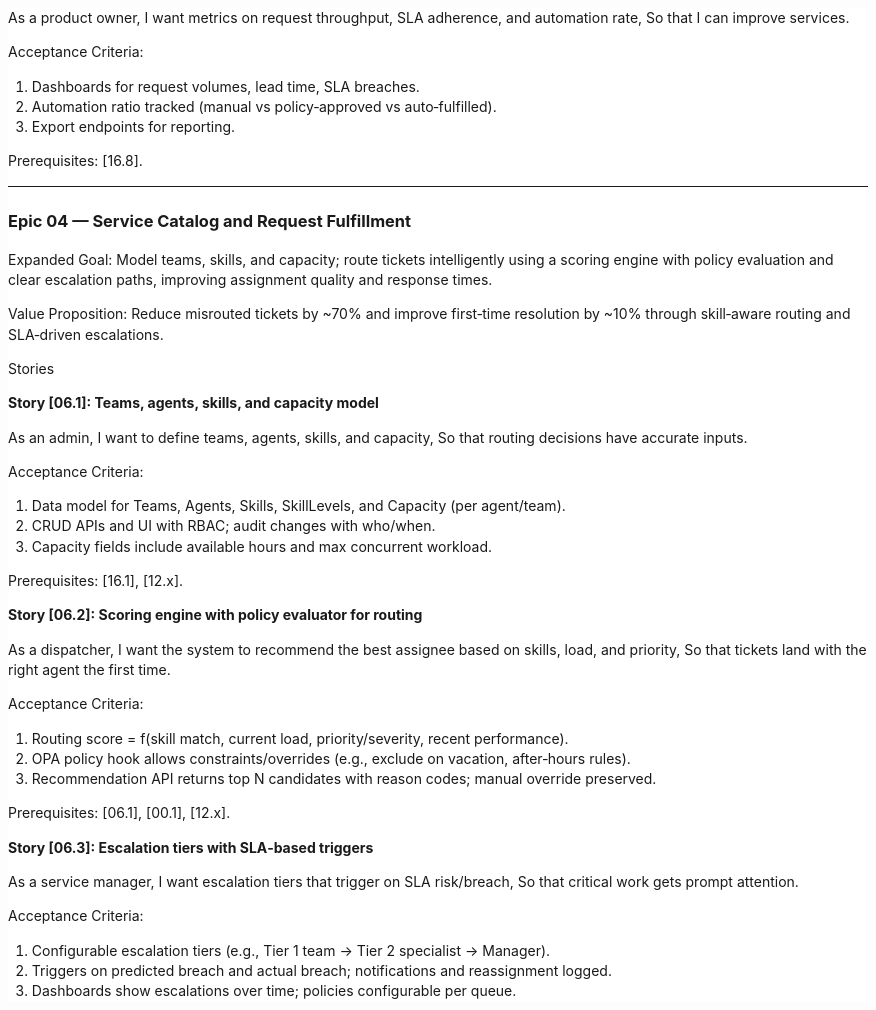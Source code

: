 As a product owner,
I want metrics on request throughput, SLA adherence, and automation rate,
So that I can improve services.

Acceptance Criteria:
1. Dashboards for request volumes, lead time, SLA breaches.
2. Automation ratio tracked (manual vs policy‑approved vs auto‑fulfilled).
3. Export endpoints for reporting.

Prerequisites: [16.8].

---

### Epic 04 — Service Catalog and Request Fulfillment

Expanded Goal: Model teams, skills, and capacity; route tickets intelligently using a scoring engine with policy evaluation and clear escalation paths, improving assignment quality and response times.

Value Proposition: Reduce misrouted tickets by ~70% and improve first‑time resolution by ~10% through skill‑aware routing and SLA‑driven escalations.

Stories

**Story [06.1]: Teams, agents, skills, and capacity model**

As an admin,
I want to define teams, agents, skills, and capacity,
So that routing decisions have accurate inputs.

Acceptance Criteria:
1. Data model for Teams, Agents, Skills, SkillLevels, and Capacity (per agent/team).
2. CRUD APIs and UI with RBAC; audit changes with who/when.
3. Capacity fields include available hours and max concurrent workload.

Prerequisites: [16.1], [12.x].

**Story [06.2]: Scoring engine with policy evaluator for routing**

As a dispatcher,
I want the system to recommend the best assignee based on skills, load, and priority,
So that tickets land with the right agent the first time.

Acceptance Criteria:
1. Routing score = f(skill match, current load, priority/severity, recent performance).
2. OPA policy hook allows constraints/overrides (e.g., exclude on vacation, after‑hours rules).
3. Recommendation API returns top N candidates with reason codes; manual override preserved.

Prerequisites: [06.1], [00.1], [12.x].

**Story [06.3]: Escalation tiers with SLA‑based triggers**

As a service manager,
I want escalation tiers that trigger on SLA risk/breach,
So that critical work gets prompt attention.

Acceptance Criteria:
1. Configurable escalation tiers (e.g., Tier 1 team → Tier 2 specialist → Manager).
2. Triggers on predicted breach and actual breach; notifications and reassignment logged.
3. Dashboards show escalations over time; policies configurable per queue.
